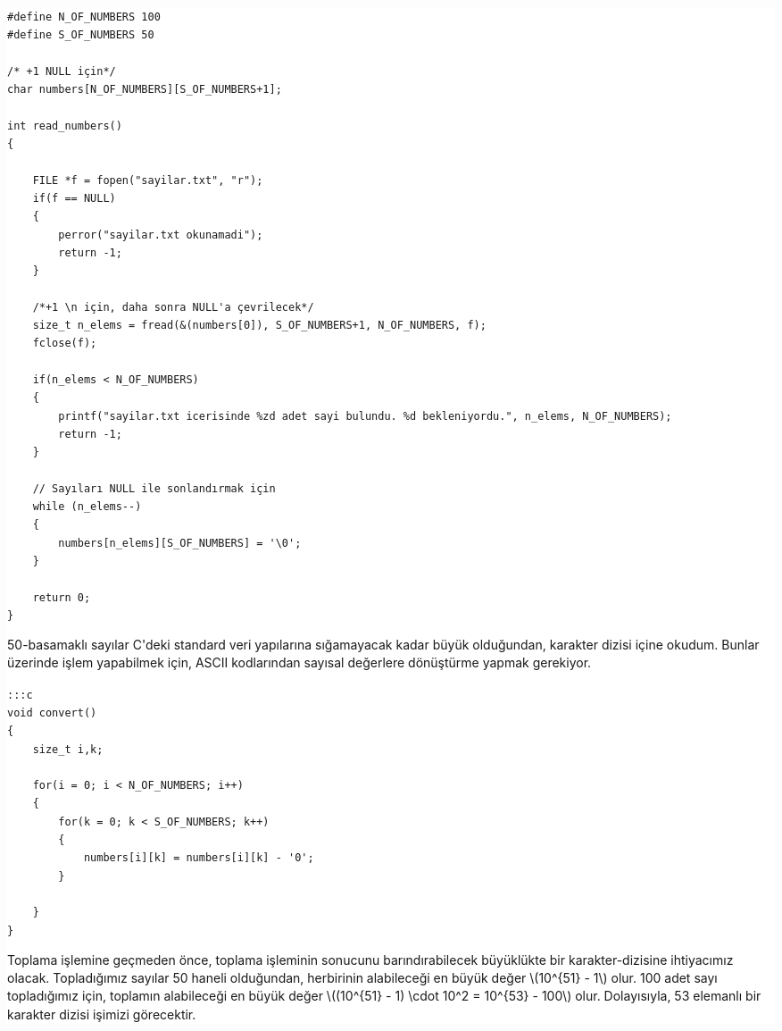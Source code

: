     #define N_OF_NUMBERS 100
    #define S_OF_NUMBERS 50

    /* +1 NULL için*/
    char numbers[N_OF_NUMBERS][S_OF_NUMBERS+1];

    int read_numbers()
    {
        
        FILE *f = fopen("sayilar.txt", "r");
        if(f == NULL)
        {
            perror("sayilar.txt okunamadi");
            return -1;
        }

        /*+1 \n için, daha sonra NULL'a çevrilecek*/
        size_t n_elems = fread(&(numbers[0]), S_OF_NUMBERS+1, N_OF_NUMBERS, f);
        fclose(f);

        if(n_elems < N_OF_NUMBERS)
        {
            printf("sayilar.txt icerisinde %zd adet sayi bulundu. %d bekleniyordu.", n_elems, N_OF_NUMBERS);
            return -1;
        }

        // Sayıları NULL ile sonlandırmak için
        while (n_elems--)
        {
            numbers[n_elems][S_OF_NUMBERS] = '\0';
        }

        return 0;
    }

50-basamaklı sayılar C'deki standard veri yapılarına sığamayacak kadar büyük olduğundan, karakter dizisi içine okudum. Bunlar üzerinde
işlem yapabilmek için, ASCII kodlarından sayısal değerlere dönüştürme yapmak gerekiyor.

    :::c
    void convert()
    {
        size_t i,k;

        for(i = 0; i < N_OF_NUMBERS; i++)
        {
            for(k = 0; k < S_OF_NUMBERS; k++)
            {
                numbers[i][k] = numbers[i][k] - '0';
            }

        }
    }
    
Toplama işlemine geçmeden önce, toplama işleminin sonucunu barındırabilecek büyüklükte bir karakter-dizisine ihtiyacımız olacak.
Topladığımız sayılar 50 haneli olduğundan, herbirinin alabileceği en büyük değer \\(10^{51} - 1\\) olur. 100 adet sayı topladığımız
için, toplamın alabileceği en büyük değer \\((10^{51} - 1) \cdot 10^2 = 10^{53} - 100\\) olur. Dolayısıyla, 53 elemanlı bir karakter
dizisi işimizi görecektir.
